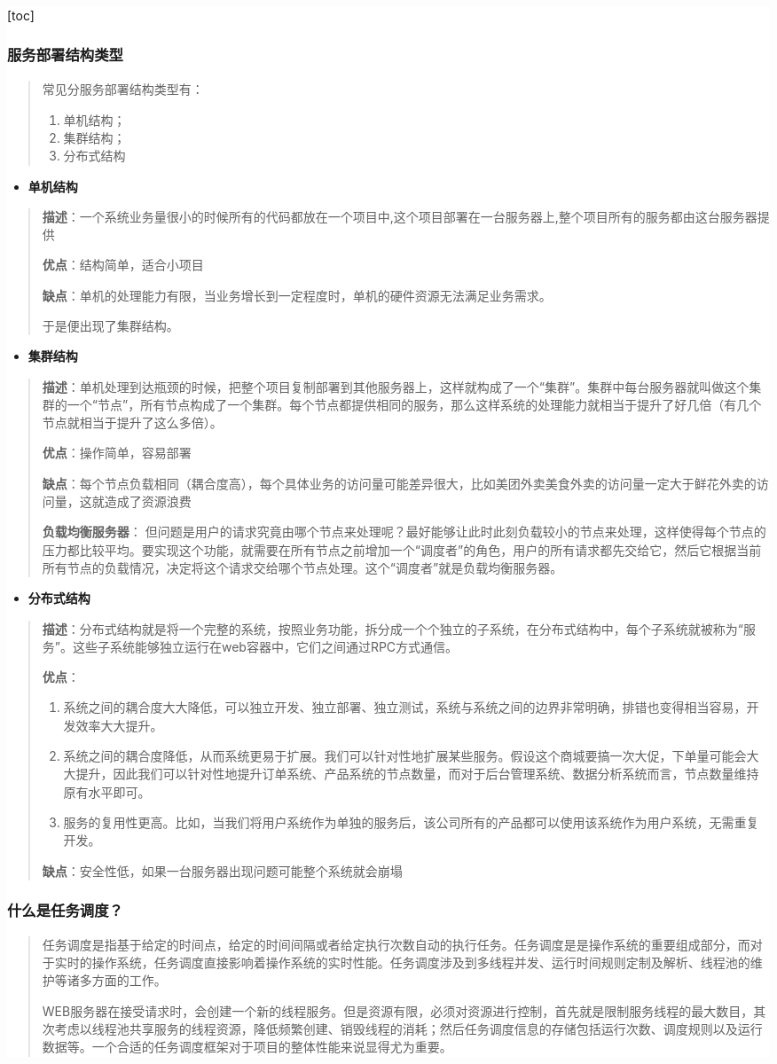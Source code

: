 [toc]

### 服务部署结构类型

> 常见分服务部署结构类型有：
>
> 1. 单机结构；
> 2. 集群结构；
> 3. 分布式结构

- **单机结构**

> **描述**：一个系统业务量很小的时候所有的代码都放在一个项目中,这个项目部署在一台服务器上,整个项目所有的服务都由这台服务器提供
>
> **优点**：结构简单，适合小项目
>
> **缺点**：单机的处理能力有限，当业务增长到一定程度时，单机的硬件资源无法满足业务需求。
>
> 于是便出现了集群结构。

- **集群结构**

> **描述**：单机处理到达瓶颈的时候，把整个项目复制部署到其他服务器上，这样就构成了一个“集群”。集群中每台服务器就叫做这个集群的一个“节点”，所有节点构成了一个集群。每个节点都提供相同的服务，那么这样系统的处理能力就相当于提升了好几倍（有几个节点就相当于提升了这么多倍）。
>
> **优点**：操作简单，容易部署
>
> **缺点**：每个节点负载相同（耦合度高），每个具体业务的访问量可能差异很大，比如美团外卖美食外卖的访问量一定大于鲜花外卖的访问量，这就造成了资源浪费
>
> **负载均衡服务器**：
>  但问题是用户的请求究竟由哪个节点来处理呢？最好能够让此时此刻负载较小的节点来处理，这样使得每个节点的压力都比较平均。要实现这个功能，就需要在所有节点之前增加一个“调度者”的角色，用户的所有请求都先交给它，然后它根据当前所有节点的负载情况，决定将这个请求交给哪个节点处理。这个“调度者”就是负载均衡服务器。

- **分布式结构**

> **描述**：分布式结构就是将一个完整的系统，按照业务功能，拆分成一个个独立的子系统，在分布式结构中，每个子系统就被称为“服务”。这些子系统能够独立运行在web容器中，它们之间通过RPC方式通信。
>
> **优点**：
>
> 1. 系统之间的耦合度大大降低，可以独立开发、独立部署、独立测试，系统与系统之间的边界非常明确，排错也变得相当容易，开发效率大大提升。
>
> 2. 系统之间的耦合度降低，从而系统更易于扩展。我们可以针对性地扩展某些服务。假设这个商城要搞一次大促，下单量可能会大大提升，因此我们可以针对性地提升订单系统、产品系统的节点数量，而对于后台管理系统、数据分析系统而言，节点数量维持原有水平即可。
>
> 3. 服务的复用性更高。比如，当我们将用户系统作为单独的服务后，该公司所有的产品都可以使用该系统作为用户系统，无需重复开发。
>
> **缺点**：安全性低，如果一台服务器出现问题可能整个系统就会崩塌



### 什么是任务调度？

> 任务调度是指基于给定的时间点，给定的时间间隔或者给定执行次数自动的执行任务。任务调度是是操作系统的重要组成部分，而对于实时的操作系统，任务调度直接影响着操作系统的实时性能。任务调度涉及到多线程并发、运行时间规则定制及解析、线程池的维护等诸多方面的工作。
>
> WEB服务器在接受请求时，会创建一个新的线程服务。但是资源有限，必须对资源进行控制，首先就是限制服务线程的最大数目，其次考虑以线程池共享服务的线程资源，降低频繁创建、销毁线程的消耗；然后任务调度信息的存储包括运行次数、调度规则以及运行数据等。一个合适的任务调度框架对于项目的整体性能来说显得尤为重要。
